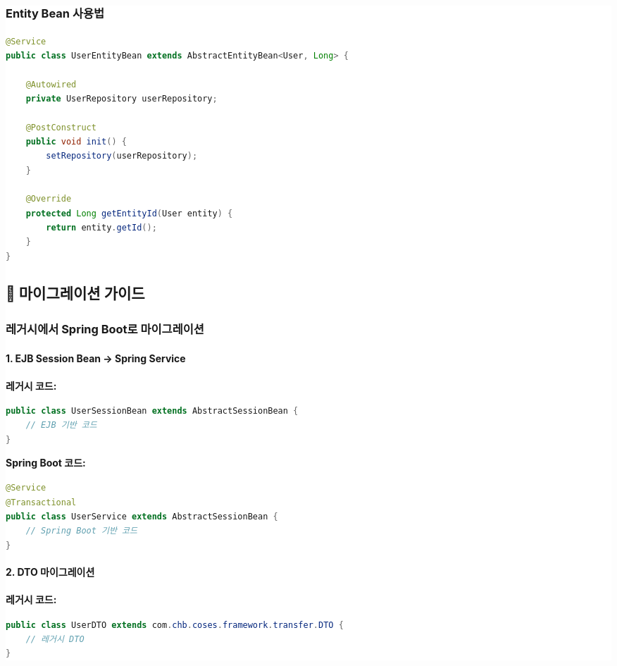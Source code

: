### Entity Bean 사용법

```java
@Service
public class UserEntityBean extends AbstractEntityBean<User, Long> {

    @Autowired
    private UserRepository userRepository;

    @PostConstruct
    public void init() {
        setRepository(userRepository);
    }

    @Override
    protected Long getEntityId(User entity) {
        return entity.getId();
    }
}
```

## 🔄 마이그레이션 가이드

### 레거시에서 Spring Boot로 마이그레이션

#### 1. EJB Session Bean → Spring Service

**레거시 코드:**

```java
public class UserSessionBean extends AbstractSessionBean {
    // EJB 기반 코드
}
```

**Spring Boot 코드:**

```java
@Service
@Transactional
public class UserService extends AbstractSessionBean {
    // Spring Boot 기반 코드
}
```

#### 2. DTO 마이그레이션

**레거시 코드:**

```java
public class UserDTO extends com.chb.coses.framework.transfer.DTO {
    // 레거시 DTO
}
```
